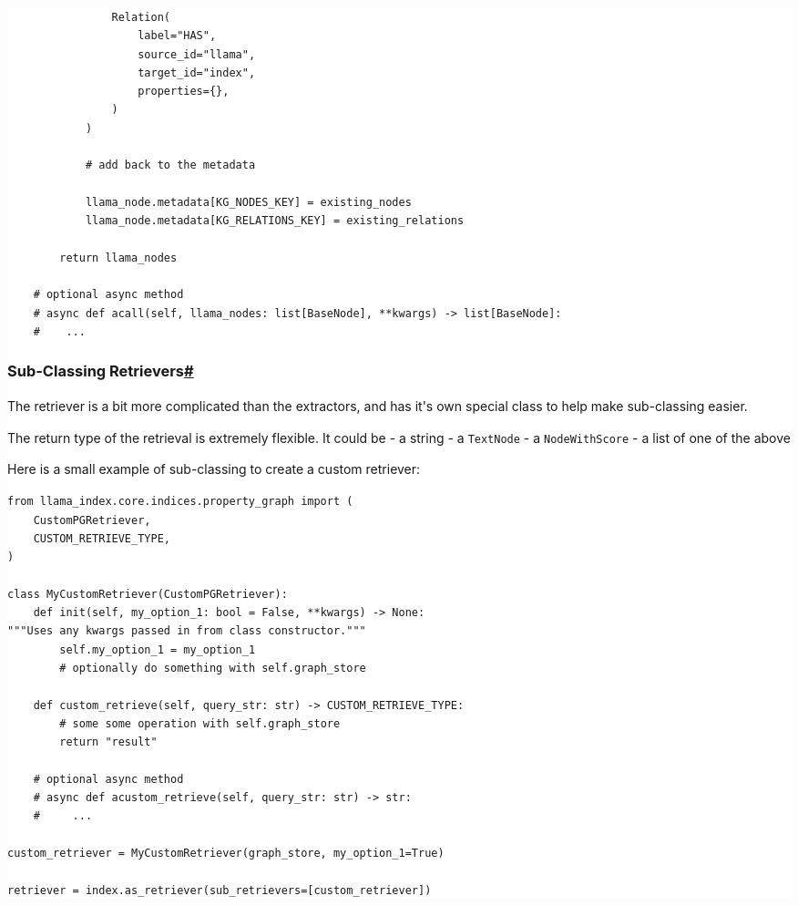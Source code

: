 ```
                Relation(
                    label="HAS",
                    source_id="llama",
                    target_id="index",
                    properties={},
                )
            )

            # add back to the metadata

            llama_node.metadata[KG_NODES_KEY] = existing_nodes
            llama_node.metadata[KG_RELATIONS_KEY] = existing_relations

        return llama_nodes

    # optional async method
    # async def acall(self, llama_nodes: list[BaseNode], **kwargs) -> list[BaseNode]:
    #    ...
```

### Sub-Classing Retrievers[#](https://docs.llamaindex.ai/en/stable/module_guides/indexing/lpg_index_guide/#sub-classing-retrievers "Permanent link")

The retriever is a bit more complicated than the extractors, and has it's own special class to help make sub-classing easier.

The return type of the retrieval is extremely flexible. It could be - a string - a `TextNode` - a `NodeWithScore` - a list of one of the above

Here is a small example of sub-classing to create a custom retriever:

```
from llama_index.core.indices.property_graph import (
    CustomPGRetriever,
    CUSTOM_RETRIEVE_TYPE,
)

class MyCustomRetriever(CustomPGRetriever):
    def init(self, my_option_1: bool = False, **kwargs) -> None:
"""Uses any kwargs passed in from class constructor."""
        self.my_option_1 = my_option_1
        # optionally do something with self.graph_store

    def custom_retrieve(self, query_str: str) -> CUSTOM_RETRIEVE_TYPE:
        # some some operation with self.graph_store
        return "result"

    # optional async method
    # async def acustom_retrieve(self, query_str: str) -> str:
    #     ...

custom_retriever = MyCustomRetriever(graph_store, my_option_1=True)

retriever = index.as_retriever(sub_retrievers=[custom_retriever])
```
